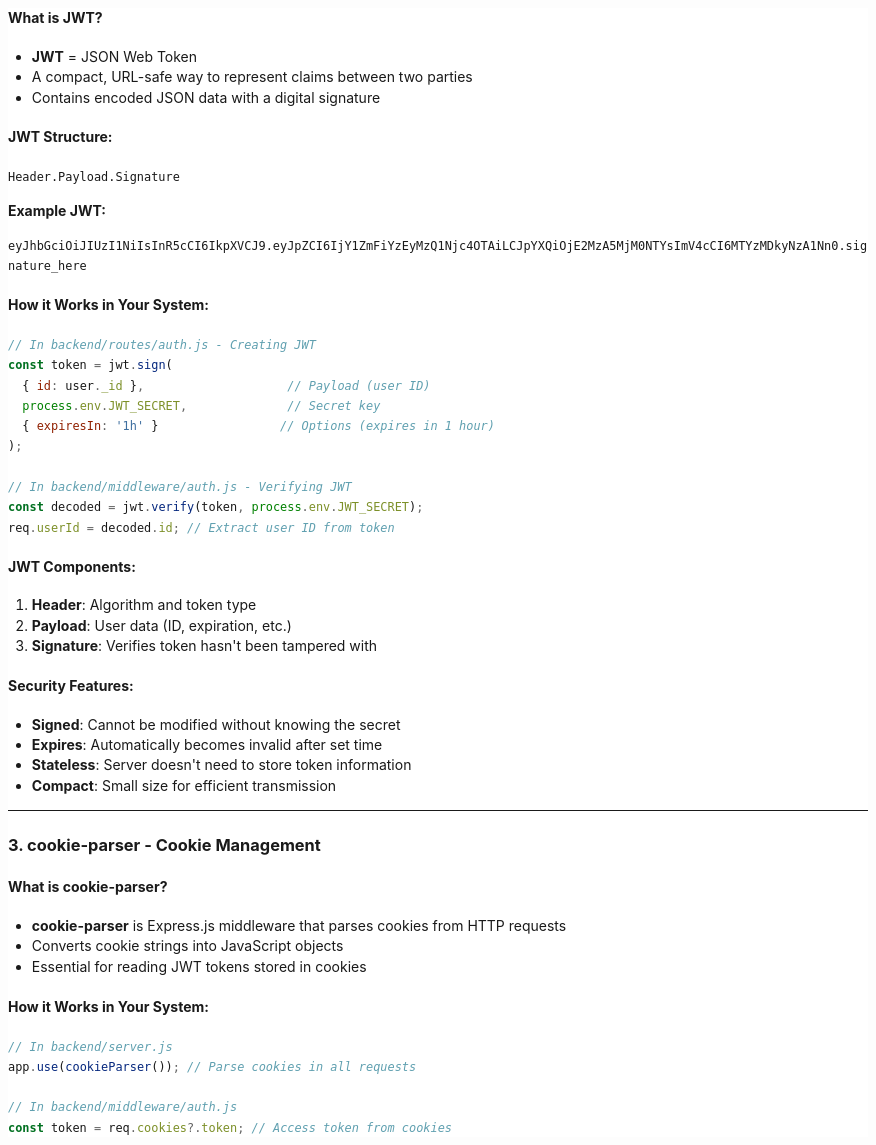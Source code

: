 #### **What is JWT?**
- **JWT** = JSON Web Token
- A compact, URL-safe way to represent claims between two parties
- Contains encoded JSON data with a digital signature

#### **JWT Structure:**
```
Header.Payload.Signature
```

**Example JWT:**
```
eyJhbGciOiJIUzI1NiIsInR5cCI6IkpXVCJ9.eyJpZCI6IjY1ZmFiYzEyMzQ1Njc4OTAiLCJpYXQiOjE2MzA5MjM0NTYsImV4cCI6MTYzMDkyNzA1Nn0.signature_here
```

#### **How it Works in Your System:**
```javascript
// In backend/routes/auth.js - Creating JWT
const token = jwt.sign(
  { id: user._id },                    // Payload (user ID)
  process.env.JWT_SECRET,              // Secret key
  { expiresIn: '1h' }                 // Options (expires in 1 hour)
);

// In backend/middleware/auth.js - Verifying JWT
const decoded = jwt.verify(token, process.env.JWT_SECRET);
req.userId = decoded.id; // Extract user ID from token
```

#### **JWT Components:**
1. **Header**: Algorithm and token type
2. **Payload**: User data (ID, expiration, etc.)
3. **Signature**: Verifies token hasn't been tampered with

#### **Security Features:**
- **Signed**: Cannot be modified without knowing the secret
- **Expires**: Automatically becomes invalid after set time
- **Stateless**: Server doesn't need to store token information
- **Compact**: Small size for efficient transmission

---

### **3. cookie-parser - Cookie Management**

#### **What is cookie-parser?**
- **cookie-parser** is Express.js middleware that parses cookies from HTTP requests
- Converts cookie strings into JavaScript objects
- Essential for reading JWT tokens stored in cookies

#### **How it Works in Your System:**
```javascript
// In backend/server.js
app.use(cookieParser()); // Parse cookies in all requests

// In backend/middleware/auth.js
const token = req.cookies?.token; // Access token from cookies
```
